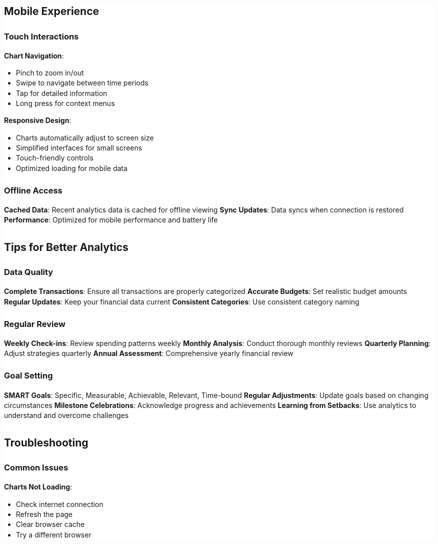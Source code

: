 ## Mobile Experience

### Touch Interactions

**Chart Navigation**:
- Pinch to zoom in/out
- Swipe to navigate between time periods
- Tap for detailed information
- Long press for context menus

**Responsive Design**:
- Charts automatically adjust to screen size
- Simplified interfaces for small screens
- Touch-friendly controls
- Optimized loading for mobile data

### Offline Access

**Cached Data**: Recent analytics data is cached for offline viewing
**Sync Updates**: Data syncs when connection is restored
**Performance**: Optimized for mobile performance and battery life

## Tips for Better Analytics

### Data Quality

**Complete Transactions**: Ensure all transactions are properly categorized
**Accurate Budgets**: Set realistic budget amounts
**Regular Updates**: Keep your financial data current
**Consistent Categories**: Use consistent category naming

### Regular Review

**Weekly Check-ins**: Review spending patterns weekly
**Monthly Analysis**: Conduct thorough monthly reviews
**Quarterly Planning**: Adjust strategies quarterly
**Annual Assessment**: Comprehensive yearly financial review

### Goal Setting

**SMART Goals**: Specific, Measurable, Achievable, Relevant, Time-bound
**Regular Adjustments**: Update goals based on changing circumstances
**Milestone Celebrations**: Acknowledge progress and achievements
**Learning from Setbacks**: Use analytics to understand and overcome challenges

## Troubleshooting

### Common Issues

**Charts Not Loading**:
- Check internet connection
- Refresh the page
- Clear browser cache
- Try a different browser
